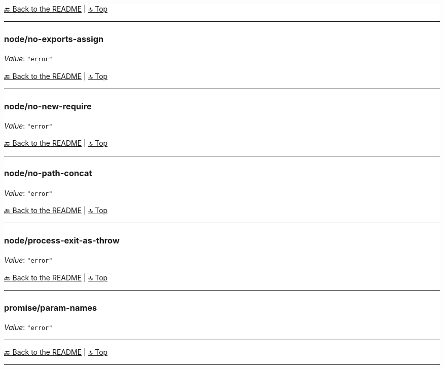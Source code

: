 [🔙 Back to the README](README.md) | [🔝 Top](#readme)

---

### node/no-exports-assign

_Value_: `"error"`

[🔙 Back to the README](README.md) | [🔝 Top](#readme)

---

### node/no-new-require

_Value_: `"error"`

[🔙 Back to the README](README.md) | [🔝 Top](#readme)

---

### node/no-path-concat

_Value_: `"error"`

[🔙 Back to the README](README.md) | [🔝 Top](#readme)

---

### node/process-exit-as-throw

_Value_: `"error"`

[🔙 Back to the README](README.md) | [🔝 Top](#readme)

---

### promise/param-names

_Value_: `"error"`

[comment]: <> (RULES-END)

---

[🔙 Back to the README](README.md) | [🔝 Top](#readme)

---


[comment]: <> (TOC-START)
[comment]: <> (TOC-END)
[comment]: <> (RULES-START)
